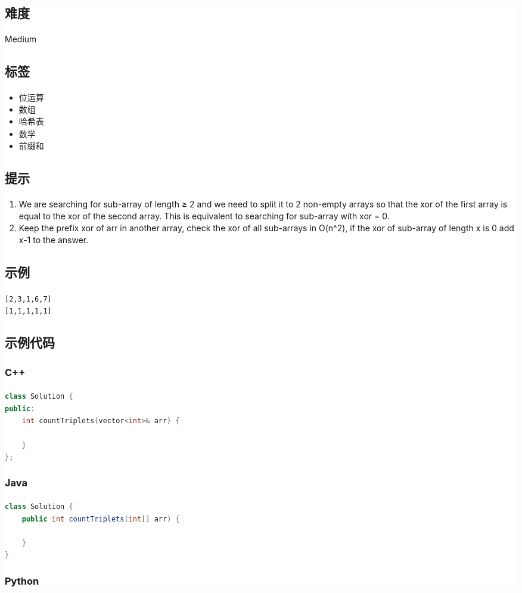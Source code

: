 
## 难度

Medium

## 标签

- 位运算
- 数组
- 哈希表
- 数学
- 前缀和

## 提示

1. We are searching for sub-array of length ≥ 2 and we need to split it to 2 non-empty arrays so that the xor of the first array is equal to the xor of the second array. This is equivalent to searching for sub-array with xor = 0.
2. Keep the prefix xor of arr in another array, check the xor of all sub-arrays in O(n^2), if the xor of sub-array of length x is 0 add x-1 to the answer.

## 示例

```
[2,3,1,6,7]
[1,1,1,1,1]
```

## 示例代码

### C++

```cpp
class Solution {
public:
    int countTriplets(vector<int>& arr) {
        
    }
};
```

### Java

```java
class Solution {
    public int countTriplets(int[] arr) {
        
    }
}
```

### Python
